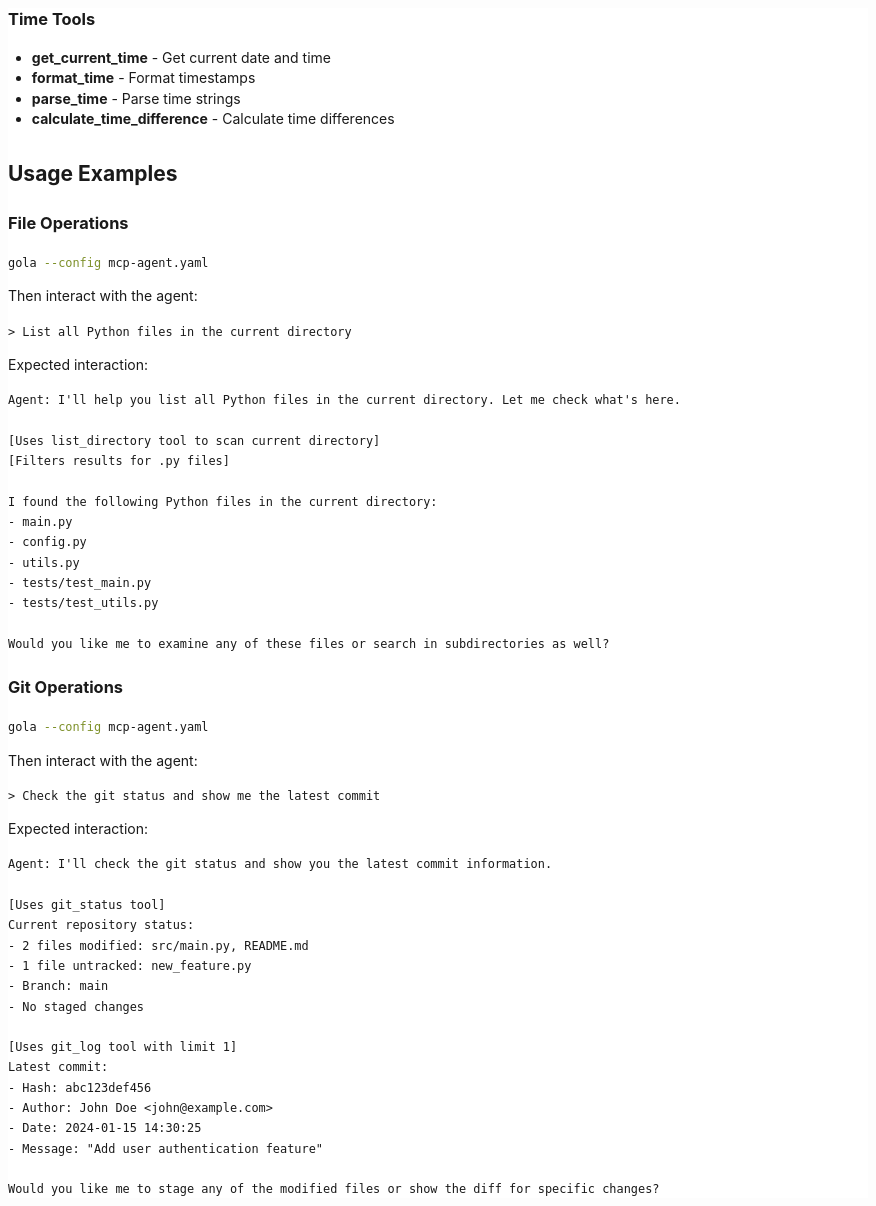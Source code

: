 ### Time Tools
- **get_current_time** - Get current date and time
- **format_time** - Format timestamps
- **parse_time** - Parse time strings
- **calculate_time_difference** - Calculate time differences

## Usage Examples

### File Operations

```bash
gola --config mcp-agent.yaml
```

Then interact with the agent:
```
> List all Python files in the current directory
```

Expected interaction:
```
Agent: I'll help you list all Python files in the current directory. Let me check what's here.

[Uses list_directory tool to scan current directory]
[Filters results for .py files]

I found the following Python files in the current directory:
- main.py
- config.py  
- utils.py
- tests/test_main.py
- tests/test_utils.py

Would you like me to examine any of these files or search in subdirectories as well?
```

### Git Operations

```bash
gola --config mcp-agent.yaml
```

Then interact with the agent:
```
> Check the git status and show me the latest commit
```

Expected interaction:
```
Agent: I'll check the git status and show you the latest commit information.

[Uses git_status tool]
Current repository status:
- 2 files modified: src/main.py, README.md  
- 1 file untracked: new_feature.py
- Branch: main
- No staged changes

[Uses git_log tool with limit 1]
Latest commit:
- Hash: abc123def456
- Author: John Doe <john@example.com>
- Date: 2024-01-15 14:30:25
- Message: "Add user authentication feature"

Would you like me to stage any of the modified files or show the diff for specific changes?
```